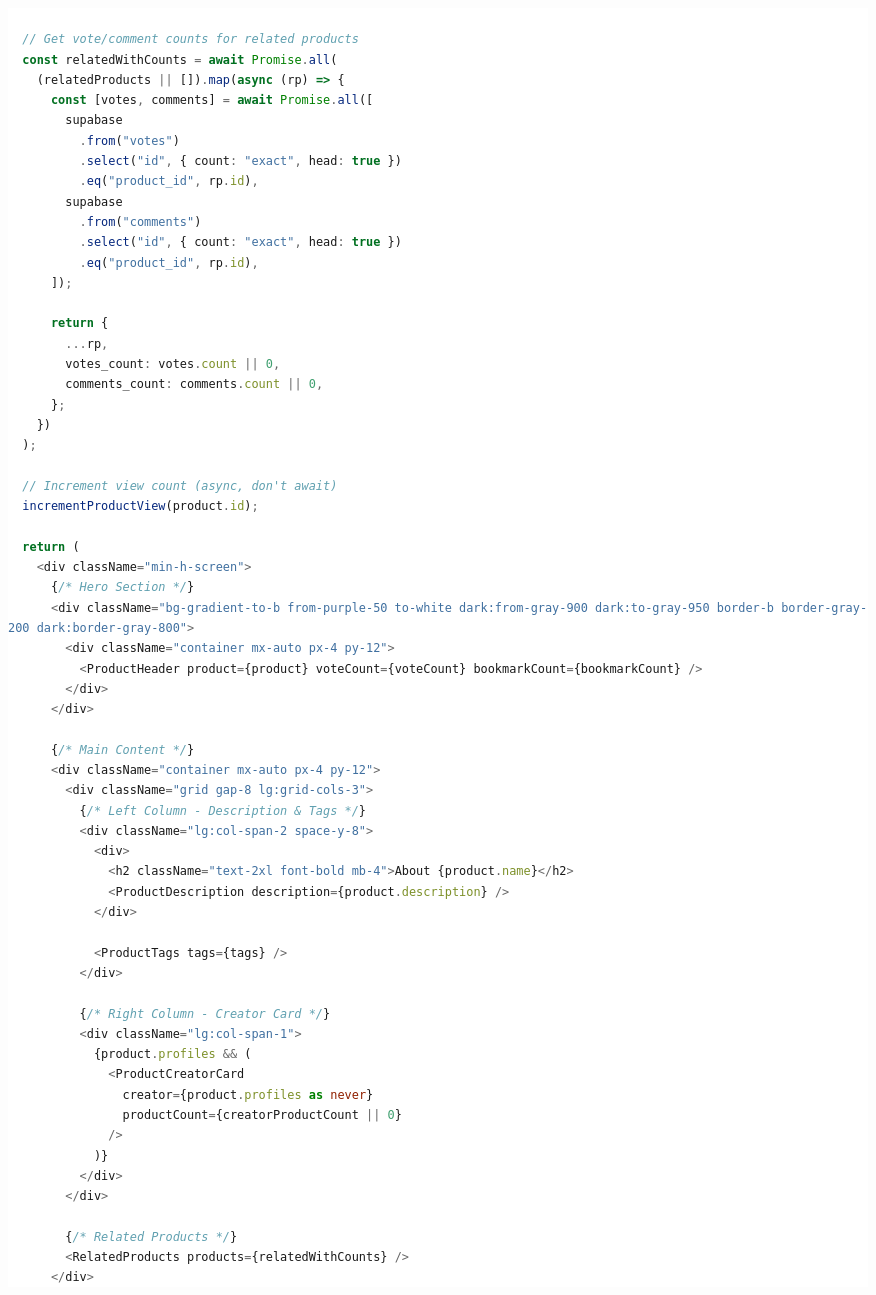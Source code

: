 ```typescript

  // Get vote/comment counts for related products
  const relatedWithCounts = await Promise.all(
    (relatedProducts || []).map(async (rp) => {
      const [votes, comments] = await Promise.all([
        supabase
          .from("votes")
          .select("id", { count: "exact", head: true })
          .eq("product_id", rp.id),
        supabase
          .from("comments")
          .select("id", { count: "exact", head: true })
          .eq("product_id", rp.id),
      ]);

      return {
        ...rp,
        votes_count: votes.count || 0,
        comments_count: comments.count || 0,
      };
    })
  );

  // Increment view count (async, don't await)
  incrementProductView(product.id);

  return (
    <div className="min-h-screen">
      {/* Hero Section */}
      <div className="bg-gradient-to-b from-purple-50 to-white dark:from-gray-900 dark:to-gray-950 border-b border-gray-200 dark:border-gray-800">
        <div className="container mx-auto px-4 py-12">
          <ProductHeader product={product} voteCount={voteCount} bookmarkCount={bookmarkCount} />
        </div>
      </div>

      {/* Main Content */}
      <div className="container mx-auto px-4 py-12">
        <div className="grid gap-8 lg:grid-cols-3">
          {/* Left Column - Description & Tags */}
          <div className="lg:col-span-2 space-y-8">
            <div>
              <h2 className="text-2xl font-bold mb-4">About {product.name}</h2>
              <ProductDescription description={product.description} />
            </div>

            <ProductTags tags={tags} />
          </div>

          {/* Right Column - Creator Card */}
          <div className="lg:col-span-1">
            {product.profiles && (
              <ProductCreatorCard
                creator={product.profiles as never}
                productCount={creatorProductCount || 0}
              />
            )}
          </div>
        </div>

        {/* Related Products */}
        <RelatedProducts products={relatedWithCounts} />
      </div>
```